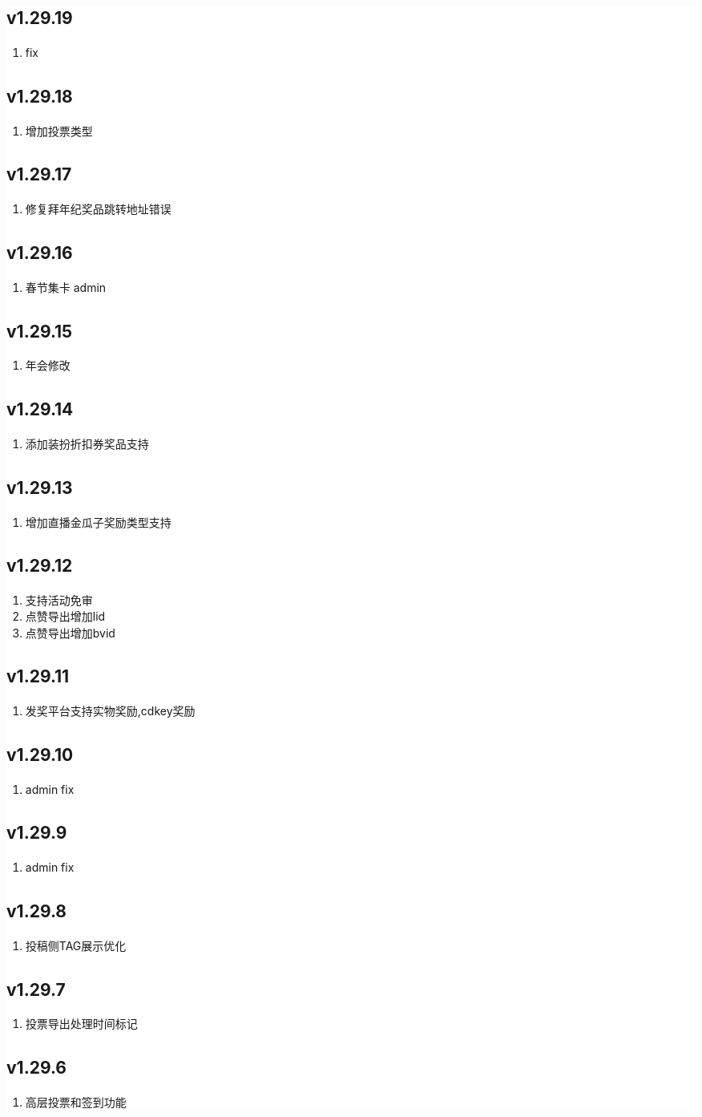 ## v1.29.19
1. fix

## v1.29.18
1. 增加投票类型

## v1.29.17
1. 修复拜年纪奖品跳转地址错误

## v1.29.16
1. 春节集卡 admin

## v1.29.15
1. 年会修改

## v1.29.14
1. 添加装扮折扣券奖品支持

## v1.29.13
1. 增加直播金瓜子奖励类型支持

## v1.29.12
1. 支持活动免审
2. 点赞导出增加lid
3. 点赞导出增加bvid

## v1.29.11
1. 发奖平台支持实物奖励,cdkey奖励

## v1.29.10
1. admin fix

## v1.29.9
1. admin fix

## v1.29.8
1. 投稿侧TAG展示优化

## v1.29.7
1. 投票导出处理时间标记

## v1.29.6
1. 高层投票和签到功能
